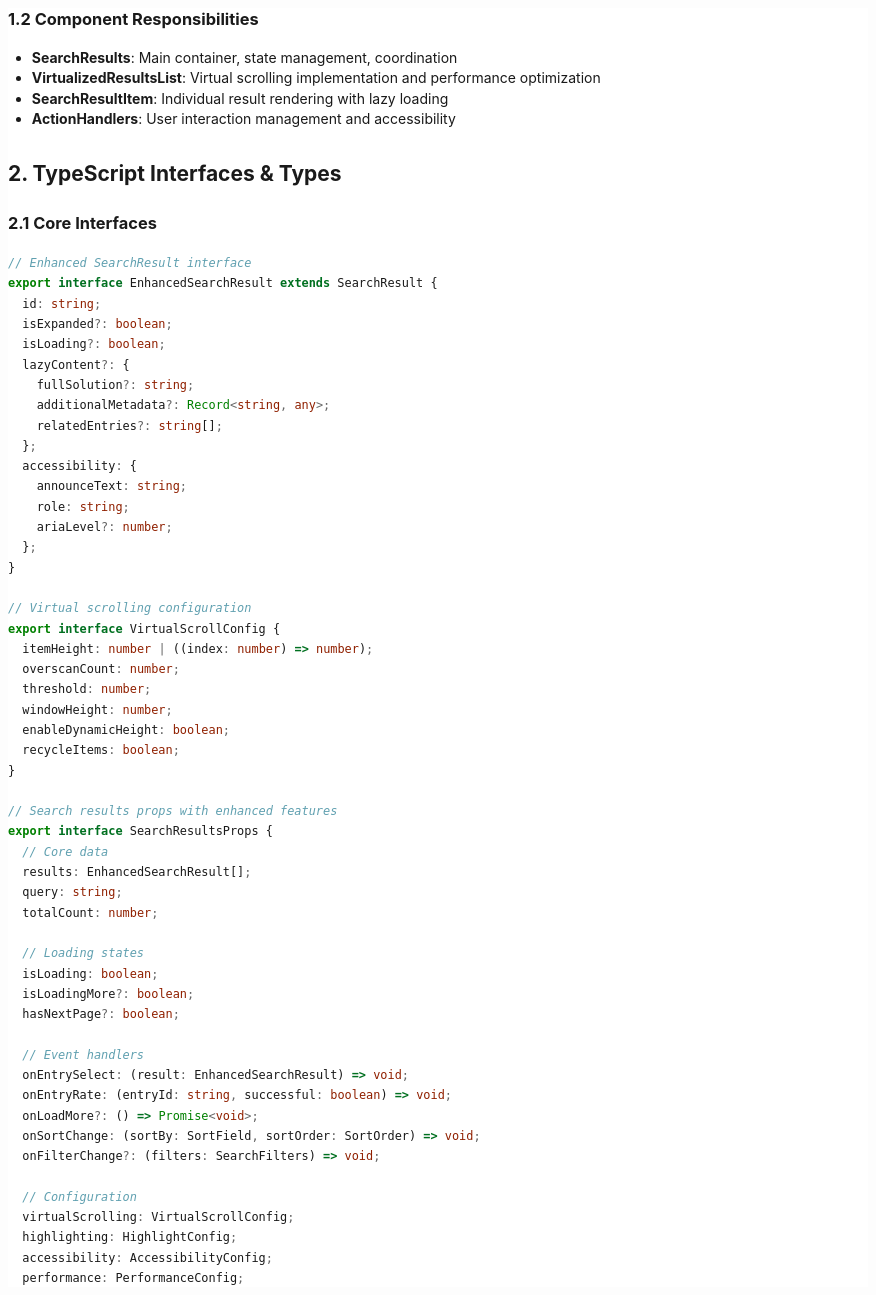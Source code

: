 ### 1.2 Component Responsibilities

- **SearchResults**: Main container, state management, coordination
- **VirtualizedResultsList**: Virtual scrolling implementation and performance optimization
- **SearchResultItem**: Individual result rendering with lazy loading
- **ActionHandlers**: User interaction management and accessibility

## 2. TypeScript Interfaces & Types

### 2.1 Core Interfaces

```typescript
// Enhanced SearchResult interface
export interface EnhancedSearchResult extends SearchResult {
  id: string;
  isExpanded?: boolean;
  isLoading?: boolean;
  lazyContent?: {
    fullSolution?: string;
    additionalMetadata?: Record<string, any>;
    relatedEntries?: string[];
  };
  accessibility: {
    announceText: string;
    role: string;
    ariaLevel?: number;
  };
}

// Virtual scrolling configuration
export interface VirtualScrollConfig {
  itemHeight: number | ((index: number) => number);
  overscanCount: number;
  threshold: number;
  windowHeight: number;
  enableDynamicHeight: boolean;
  recycleItems: boolean;
}

// Search results props with enhanced features
export interface SearchResultsProps {
  // Core data
  results: EnhancedSearchResult[];
  query: string;
  totalCount: number;

  // Loading states
  isLoading: boolean;
  isLoadingMore?: boolean;
  hasNextPage?: boolean;

  // Event handlers
  onEntrySelect: (result: EnhancedSearchResult) => void;
  onEntryRate: (entryId: string, successful: boolean) => void;
  onLoadMore?: () => Promise<void>;
  onSortChange: (sortBy: SortField, sortOrder: SortOrder) => void;
  onFilterChange?: (filters: SearchFilters) => void;

  // Configuration
  virtualScrolling: VirtualScrollConfig;
  highlighting: HighlightConfig;
  accessibility: AccessibilityConfig;
  performance: PerformanceConfig;
```